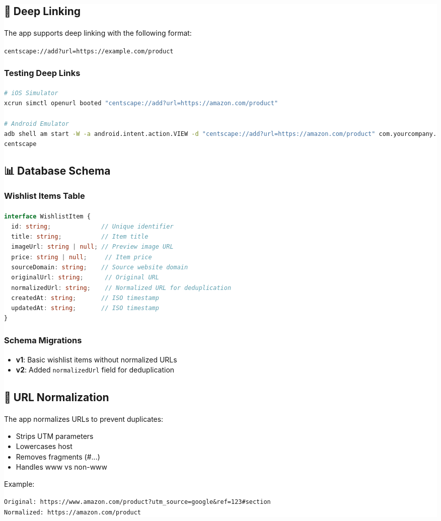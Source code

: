 ## 🔗 Deep Linking

The app supports deep linking with the following format:
```
centscape://add?url=https://example.com/product
```

### Testing Deep Links
```bash
# iOS Simulator
xcrun simctl openurl booted "centscape://add?url=https://amazon.com/product"

# Android Emulator
adb shell am start -W -a android.intent.action.VIEW -d "centscape://add?url=https://amazon.com/product" com.yourcompany.centscape
```

## 📊 Database Schema

### Wishlist Items Table
```typescript
interface WishlistItem {
  id: string;              // Unique identifier
  title: string;           // Item title
  imageUrl: string | null; // Preview image URL
  price: string | null;     // Item price
  sourceDomain: string;    // Source website domain
  originalUrl: string;      // Original URL
  normalizedUrl: string;    // Normalized URL for deduplication
  createdAt: string;       // ISO timestamp
  updatedAt: string;       // ISO timestamp
}
```

### Schema Migrations
- **v1**: Basic wishlist items without normalized URLs
- **v2**: Added `normalizedUrl` field for deduplication

## 🔧 URL Normalization

The app normalizes URLs to prevent duplicates:
- Strips UTM parameters
- Lowercases host
- Removes fragments (#...)
- Handles www vs non-www

Example:
```
Original: https://www.amazon.com/product?utm_source=google&ref=123#section
Normalized: https://amazon.com/product
```
